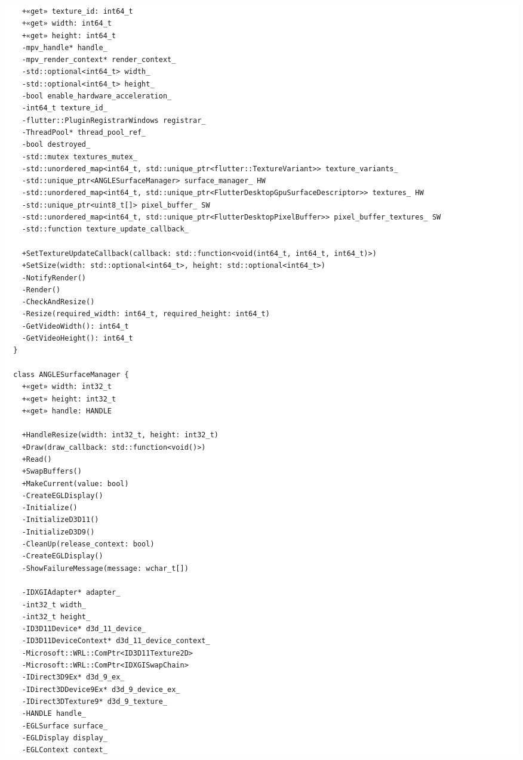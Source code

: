 ```mermaid
    +«get» texture_id: int64_t
    +«get» width: int64_t
    +«get» height: int64_t
    -mpv_handle* handle_
    -mpv_render_context* render_context_
    -std::optional<int64_t> width_
    -std::optional<int64_t> height_
    -bool enable_hardware_acceleration_
    -int64_t texture_id_
    -flutter::PluginRegistrarWindows registrar_
    -ThreadPool* thread_pool_ref_
    -bool destroyed_
    -std::mutex textures_mutex_
    -std::unordered_map<int64_t, std::unique_ptr<flutter::TextureVariant>> texture_variants_
    -std::unique_ptr<ANGLESurfaceManager> surface_manager_ HW
    -std::unordered_map<int64_t, std::unique_ptr<FlutterDesktopGpuSurfaceDescriptor>> textures_ HW
    -std::unique_ptr<uint8_t[]> pixel_buffer_ SW
    -std::unordered_map<int64_t, std::unique_ptr<FlutterDesktopPixelBuffer>> pixel_buffer_textures_ SW
    -std::function texture_update_callback_

    +SetTextureUpdateCallback(callback: std::function<void(int64_t, int64_t, int64_t)>)
    +SetSize(width: std::optional<int64_t>, height: std::optional<int64_t>)
    -NotifyRender()
    -Render()
    -CheckAndResize()
    -Resize(required_width: int64_t, required_height: int64_t)
    -GetVideoWidth(): int64_t
    -GetVideoHeight(): int64_t
  }

  class ANGLESurfaceManager {
    +«get» width: int32_t
    +«get» height: int32_t
    +«get» handle: HANDLE

    +HandleResize(width: int32_t, height: int32_t)
    +Draw(draw_callback: std::function<void()>)
    +Read()
    +SwapBuffers()
    +MakeCurrent(value: bool)
    -CreateEGLDisplay()
    -Initialize()
    -InitializeD3D11()
    -InitializeD3D9()
    -CleanUp(release_context: bool)
    -CreateEGLDisplay()
    -ShowFailureMessage(message: wchar_t[])

    -IDXGIAdapter* adapter_
    -int32_t width_
    -int32_t height_
    -ID3D11Device* d3d_11_device_
    -ID3D11DeviceContext* d3d_11_device_context_
    -Microsoft::WRL::ComPtr<ID3D11Texture2D>
    -Microsoft::WRL::ComPtr<IDXGISwapChain>
    -IDirect3D9Ex* d3d_9_ex_
    -IDirect3DDevice9Ex* d3d_9_device_ex_
    -IDirect3DTexture9* d3d_9_texture_
    -HANDLE handle_
    -EGLSurface surface_
    -EGLDisplay display_
    -EGLContext context_
```